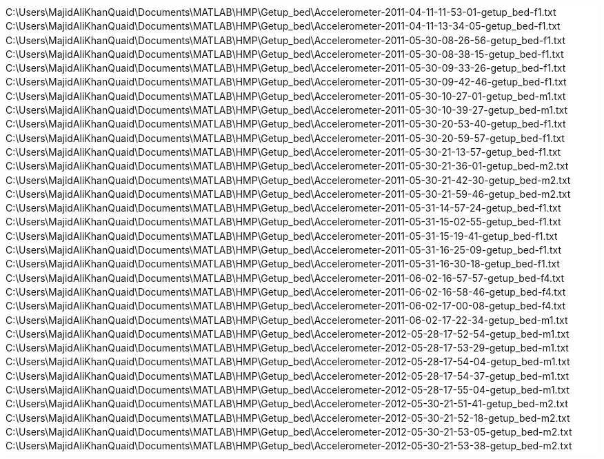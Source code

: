 C:\Users\MajidAliKhanQuaid\Documents\MATLAB\HMP\Getup_bed\Accelerometer-2011-04-11-11-53-01-getup_bed-f1.txt
C:\Users\MajidAliKhanQuaid\Documents\MATLAB\HMP\Getup_bed\Accelerometer-2011-04-11-13-34-05-getup_bed-f1.txt
C:\Users\MajidAliKhanQuaid\Documents\MATLAB\HMP\Getup_bed\Accelerometer-2011-05-30-08-26-56-getup_bed-f1.txt
C:\Users\MajidAliKhanQuaid\Documents\MATLAB\HMP\Getup_bed\Accelerometer-2011-05-30-08-38-15-getup_bed-f1.txt
C:\Users\MajidAliKhanQuaid\Documents\MATLAB\HMP\Getup_bed\Accelerometer-2011-05-30-09-33-26-getup_bed-f1.txt
C:\Users\MajidAliKhanQuaid\Documents\MATLAB\HMP\Getup_bed\Accelerometer-2011-05-30-09-42-46-getup_bed-f1.txt
C:\Users\MajidAliKhanQuaid\Documents\MATLAB\HMP\Getup_bed\Accelerometer-2011-05-30-10-27-01-getup_bed-m1.txt
C:\Users\MajidAliKhanQuaid\Documents\MATLAB\HMP\Getup_bed\Accelerometer-2011-05-30-10-39-27-getup_bed-m1.txt
C:\Users\MajidAliKhanQuaid\Documents\MATLAB\HMP\Getup_bed\Accelerometer-2011-05-30-20-53-40-getup_bed-f1.txt
C:\Users\MajidAliKhanQuaid\Documents\MATLAB\HMP\Getup_bed\Accelerometer-2011-05-30-20-59-57-getup_bed-f1.txt
C:\Users\MajidAliKhanQuaid\Documents\MATLAB\HMP\Getup_bed\Accelerometer-2011-05-30-21-13-57-getup_bed-f1.txt
C:\Users\MajidAliKhanQuaid\Documents\MATLAB\HMP\Getup_bed\Accelerometer-2011-05-30-21-36-01-getup_bed-m2.txt
C:\Users\MajidAliKhanQuaid\Documents\MATLAB\HMP\Getup_bed\Accelerometer-2011-05-30-21-42-30-getup_bed-m2.txt
C:\Users\MajidAliKhanQuaid\Documents\MATLAB\HMP\Getup_bed\Accelerometer-2011-05-30-21-59-46-getup_bed-m2.txt
C:\Users\MajidAliKhanQuaid\Documents\MATLAB\HMP\Getup_bed\Accelerometer-2011-05-31-14-57-24-getup_bed-f1.txt
C:\Users\MajidAliKhanQuaid\Documents\MATLAB\HMP\Getup_bed\Accelerometer-2011-05-31-15-02-55-getup_bed-f1.txt
C:\Users\MajidAliKhanQuaid\Documents\MATLAB\HMP\Getup_bed\Accelerometer-2011-05-31-15-19-41-getup_bed-f1.txt
C:\Users\MajidAliKhanQuaid\Documents\MATLAB\HMP\Getup_bed\Accelerometer-2011-05-31-16-25-09-getup_bed-f1.txt
C:\Users\MajidAliKhanQuaid\Documents\MATLAB\HMP\Getup_bed\Accelerometer-2011-05-31-16-30-18-getup_bed-f1.txt
C:\Users\MajidAliKhanQuaid\Documents\MATLAB\HMP\Getup_bed\Accelerometer-2011-06-02-16-57-57-getup_bed-f4.txt
C:\Users\MajidAliKhanQuaid\Documents\MATLAB\HMP\Getup_bed\Accelerometer-2011-06-02-16-58-46-getup_bed-f4.txt
C:\Users\MajidAliKhanQuaid\Documents\MATLAB\HMP\Getup_bed\Accelerometer-2011-06-02-17-00-08-getup_bed-f4.txt
C:\Users\MajidAliKhanQuaid\Documents\MATLAB\HMP\Getup_bed\Accelerometer-2011-06-02-17-22-34-getup_bed-m1.txt
C:\Users\MajidAliKhanQuaid\Documents\MATLAB\HMP\Getup_bed\Accelerometer-2012-05-28-17-52-54-getup_bed-m1.txt
C:\Users\MajidAliKhanQuaid\Documents\MATLAB\HMP\Getup_bed\Accelerometer-2012-05-28-17-53-29-getup_bed-m1.txt
C:\Users\MajidAliKhanQuaid\Documents\MATLAB\HMP\Getup_bed\Accelerometer-2012-05-28-17-54-04-getup_bed-m1.txt
C:\Users\MajidAliKhanQuaid\Documents\MATLAB\HMP\Getup_bed\Accelerometer-2012-05-28-17-54-37-getup_bed-m1.txt
C:\Users\MajidAliKhanQuaid\Documents\MATLAB\HMP\Getup_bed\Accelerometer-2012-05-28-17-55-04-getup_bed-m1.txt
C:\Users\MajidAliKhanQuaid\Documents\MATLAB\HMP\Getup_bed\Accelerometer-2012-05-30-21-51-41-getup_bed-m2.txt
C:\Users\MajidAliKhanQuaid\Documents\MATLAB\HMP\Getup_bed\Accelerometer-2012-05-30-21-52-18-getup_bed-m2.txt
C:\Users\MajidAliKhanQuaid\Documents\MATLAB\HMP\Getup_bed\Accelerometer-2012-05-30-21-53-05-getup_bed-m2.txt
C:\Users\MajidAliKhanQuaid\Documents\MATLAB\HMP\Getup_bed\Accelerometer-2012-05-30-21-53-38-getup_bed-m2.txt